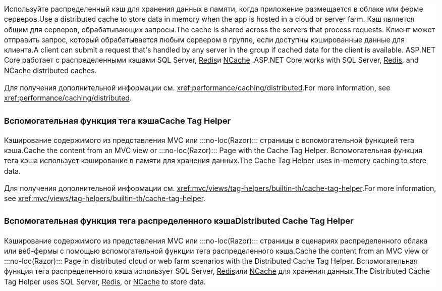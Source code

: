 <span data-ttu-id="91147-164">Используйте распределенный кэш для хранения данных в памяти, когда приложение размещается в облаке или ферме серверов.</span><span class="sxs-lookup"><span data-stu-id="91147-164">Use a distributed cache to store data in memory when the app is hosted in a cloud or server farm.</span></span> <span data-ttu-id="91147-165">Кэш является общим для серверов, обрабатывающих запросы.</span><span class="sxs-lookup"><span data-stu-id="91147-165">The cache is shared across the servers that process requests.</span></span> <span data-ttu-id="91147-166">Клиент может отправить запрос, который обрабатывается любым сервером в группе, если доступны кэшированные данные для клиента.</span><span class="sxs-lookup"><span data-stu-id="91147-166">A client can submit a request that's handled by any server in the group if cached data for the client is available.</span></span> <span data-ttu-id="91147-167">ASP.NET Core работает с распределенными кэшами SQL Server, [Redis](https://www.nuget.org/packages/Microsoft.Extensions.Caching.StackExchangeRedis)и [NCache](https://www.nuget.org/packages/Alachisoft.NCache.OpenSource.SDK/) .</span><span class="sxs-lookup"><span data-stu-id="91147-167">ASP.NET Core works with SQL Server, [Redis](https://www.nuget.org/packages/Microsoft.Extensions.Caching.StackExchangeRedis), and [NCache](https://www.nuget.org/packages/Alachisoft.NCache.OpenSource.SDK/) distributed caches.</span></span>

<span data-ttu-id="91147-168">Для получения дополнительной информации см. <xref:performance/caching/distributed>.</span><span class="sxs-lookup"><span data-stu-id="91147-168">For more information, see <xref:performance/caching/distributed>.</span></span>

### <a name="cache-tag-helper"></a><span data-ttu-id="91147-169">Вспомогательная функция тега кэша</span><span class="sxs-lookup"><span data-stu-id="91147-169">Cache Tag Helper</span></span>

<span data-ttu-id="91147-170">Кэширование содержимого из представления MVC или :::no-loc(Razor)::: страницы с вспомогательной функцией тега кэша.</span><span class="sxs-lookup"><span data-stu-id="91147-170">Cache the content from an MVC view or :::no-loc(Razor)::: Page with the Cache Tag Helper.</span></span> <span data-ttu-id="91147-171">Вспомогательная функция тега кэша использует кэширование в памяти для хранения данных.</span><span class="sxs-lookup"><span data-stu-id="91147-171">The Cache Tag Helper uses in-memory caching to store data.</span></span>

<span data-ttu-id="91147-172">Для получения дополнительной информации см. <xref:mvc/views/tag-helpers/builtin-th/cache-tag-helper>.</span><span class="sxs-lookup"><span data-stu-id="91147-172">For more information, see <xref:mvc/views/tag-helpers/builtin-th/cache-tag-helper>.</span></span>

### <a name="distributed-cache-tag-helper"></a><span data-ttu-id="91147-173">Вспомогательная функция тега распределенного кэша</span><span class="sxs-lookup"><span data-stu-id="91147-173">Distributed Cache Tag Helper</span></span>

<span data-ttu-id="91147-174">Кэширование содержимого из представления MVC или :::no-loc(Razor)::: страницы в сценариях распределенного облака или веб-фермы с помощью вспомогательной функции тега распределенного кэша.</span><span class="sxs-lookup"><span data-stu-id="91147-174">Cache the content from an MVC view or :::no-loc(Razor)::: Page in distributed cloud or web farm scenarios with the Distributed Cache Tag Helper.</span></span> <span data-ttu-id="91147-175">Вспомогательная функция тега распределенного кэша использует SQL Server, [Redis](https://www.nuget.org/packages/Microsoft.Extensions.Caching.StackExchangeRedis)или [NCache](https://www.nuget.org/packages/Alachisoft.NCache.OpenSource.SDK/) для хранения данных.</span><span class="sxs-lookup"><span data-stu-id="91147-175">The Distributed Cache Tag Helper uses SQL Server, [Redis](https://www.nuget.org/packages/Microsoft.Extensions.Caching.StackExchangeRedis), or [NCache](https://www.nuget.org/packages/Alachisoft.NCache.OpenSource.SDK/) to store data.</span></span>
